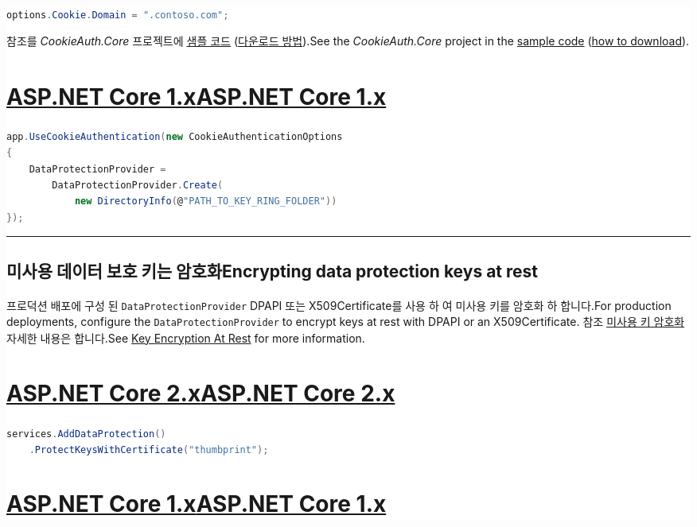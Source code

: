 ```csharp
options.Cookie.Domain = ".contoso.com";
```

<span data-ttu-id="e5354-156">참조를 *CookieAuth.Core* 프로젝트에 [샘플 코드](https://github.com/aspnet/Docs/tree/master/aspnetcore/security/cookie-sharing/sample/) ([다운로드 방법](xref:tutorials/index#how-to-download-a-sample)).</span><span class="sxs-lookup"><span data-stu-id="e5354-156">See the *CookieAuth.Core* project in the [sample code](https://github.com/aspnet/Docs/tree/master/aspnetcore/security/cookie-sharing/sample/) ([how to download](xref:tutorials/index#how-to-download-a-sample)).</span></span>

# <a name="aspnet-core-1xtabaspnetcore1x"></a>[<span data-ttu-id="e5354-157">ASP.NET Core 1.x</span><span class="sxs-lookup"><span data-stu-id="e5354-157">ASP.NET Core 1.x</span></span>](#tab/aspnetcore1x/)

```csharp
app.UseCookieAuthentication(new CookieAuthenticationOptions
{
    DataProtectionProvider = 
        DataProtectionProvider.Create(
            new DirectoryInfo(@"PATH_TO_KEY_RING_FOLDER"))
});
```

---

## <a name="encrypting-data-protection-keys-at-rest"></a><span data-ttu-id="e5354-158">미사용 데이터 보호 키는 암호화</span><span class="sxs-lookup"><span data-stu-id="e5354-158">Encrypting data protection keys at rest</span></span>

<span data-ttu-id="e5354-159">프로덕션 배포에 구성 된 `DataProtectionProvider` DPAPI 또는 X509Certificate를 사용 하 여 미사용 키를 암호화 하 합니다.</span><span class="sxs-lookup"><span data-stu-id="e5354-159">For production deployments, configure the `DataProtectionProvider` to encrypt keys at rest with DPAPI or an X509Certificate.</span></span> <span data-ttu-id="e5354-160">참조 [미사용 키 암호화](xref:security/data-protection/implementation/key-encryption-at-rest) 자세한 내용은 합니다.</span><span class="sxs-lookup"><span data-stu-id="e5354-160">See [Key Encryption At Rest](xref:security/data-protection/implementation/key-encryption-at-rest) for more information.</span></span>

# <a name="aspnet-core-2xtabaspnetcore2x"></a>[<span data-ttu-id="e5354-161">ASP.NET Core 2.x</span><span class="sxs-lookup"><span data-stu-id="e5354-161">ASP.NET Core 2.x</span></span>](#tab/aspnetcore2x)

```csharp
services.AddDataProtection()
    .ProtectKeysWithCertificate("thumbprint");
```

# <a name="aspnet-core-1xtabaspnetcore1x"></a>[<span data-ttu-id="e5354-162">ASP.NET Core 1.x</span><span class="sxs-lookup"><span data-stu-id="e5354-162">ASP.NET Core 1.x</span></span>](#tab/aspnetcore1x)
